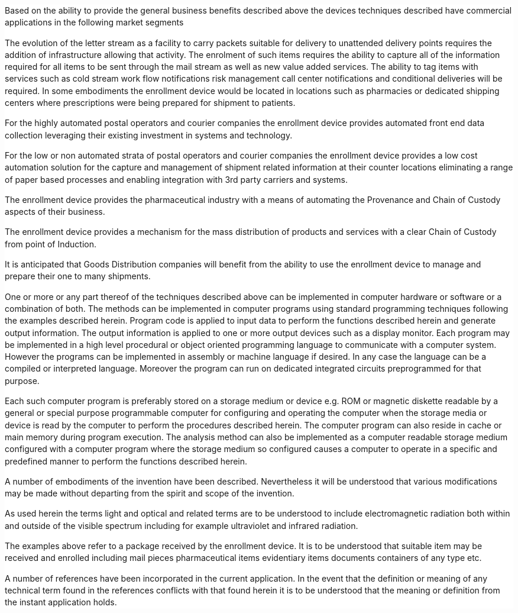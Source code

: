 Based on the ability to provide the general business benefits described above the devices techniques described have commercial applications in the following market segments 

The evolution of the letter stream as a facility to carry packets suitable for delivery to unattended delivery points requires the addition of infrastructure allowing that activity. The enrolment of such items requires the ability to capture all of the information required for all items to be sent through the mail stream as well as new value added services. The ability to tag items with services such as cold stream work flow notifications risk management call center notifications and conditional deliveries will be required. In some embodiments the enrollment device would be located in locations such as pharmacies or dedicated shipping centers where prescriptions were being prepared for shipment to patients.

For the highly automated postal operators and courier companies the enrollment device provides automated front end data collection leveraging their existing investment in systems and technology.

For the low or non automated strata of postal operators and courier companies the enrollment device provides a low cost automation solution for the capture and management of shipment related information at their counter locations eliminating a range of paper based processes and enabling integration with 3rd party carriers and systems.

The enrollment device provides the pharmaceutical industry with a means of automating the Provenance and Chain of Custody aspects of their business.

The enrollment device provides a mechanism for the mass distribution of products and services with a clear Chain of Custody from point of Induction.

It is anticipated that Goods Distribution companies will benefit from the ability to use the enrollment device to manage and prepare their one to many shipments.

One or more or any part thereof of the techniques described above can be implemented in computer hardware or software or a combination of both. The methods can be implemented in computer programs using standard programming techniques following the examples described herein. Program code is applied to input data to perform the functions described herein and generate output information. The output information is applied to one or more output devices such as a display monitor. Each program may be implemented in a high level procedural or object oriented programming language to communicate with a computer system. However the programs can be implemented in assembly or machine language if desired. In any case the language can be a compiled or interpreted language. Moreover the program can run on dedicated integrated circuits preprogrammed for that purpose.

Each such computer program is preferably stored on a storage medium or device e.g. ROM or magnetic diskette readable by a general or special purpose programmable computer for configuring and operating the computer when the storage media or device is read by the computer to perform the procedures described herein. The computer program can also reside in cache or main memory during program execution. The analysis method can also be implemented as a computer readable storage medium configured with a computer program where the storage medium so configured causes a computer to operate in a specific and predefined manner to perform the functions described herein.

A number of embodiments of the invention have been described. Nevertheless it will be understood that various modifications may be made without departing from the spirit and scope of the invention.

As used herein the terms light and optical and related terms are to be understood to include electromagnetic radiation both within and outside of the visible spectrum including for example ultraviolet and infrared radiation.

The examples above refer to a package received by the enrollment device. It is to be understood that suitable item may be received and enrolled including mail pieces pharmaceutical items evidentiary items documents containers of any type etc.

A number of references have been incorporated in the current application. In the event that the definition or meaning of any technical term found in the references conflicts with that found herein it is to be understood that the meaning or definition from the instant application holds.

